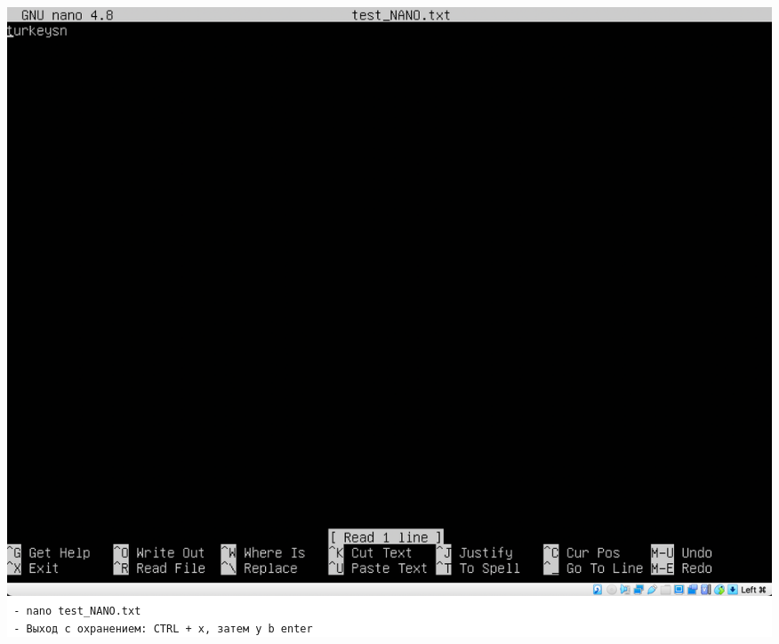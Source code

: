 ![](screen/07.01.png)<br>
`` - nano test_NANO.txt``<br>
`` - Выход с охранением: CTRL + x, затем y b enter``<br>
